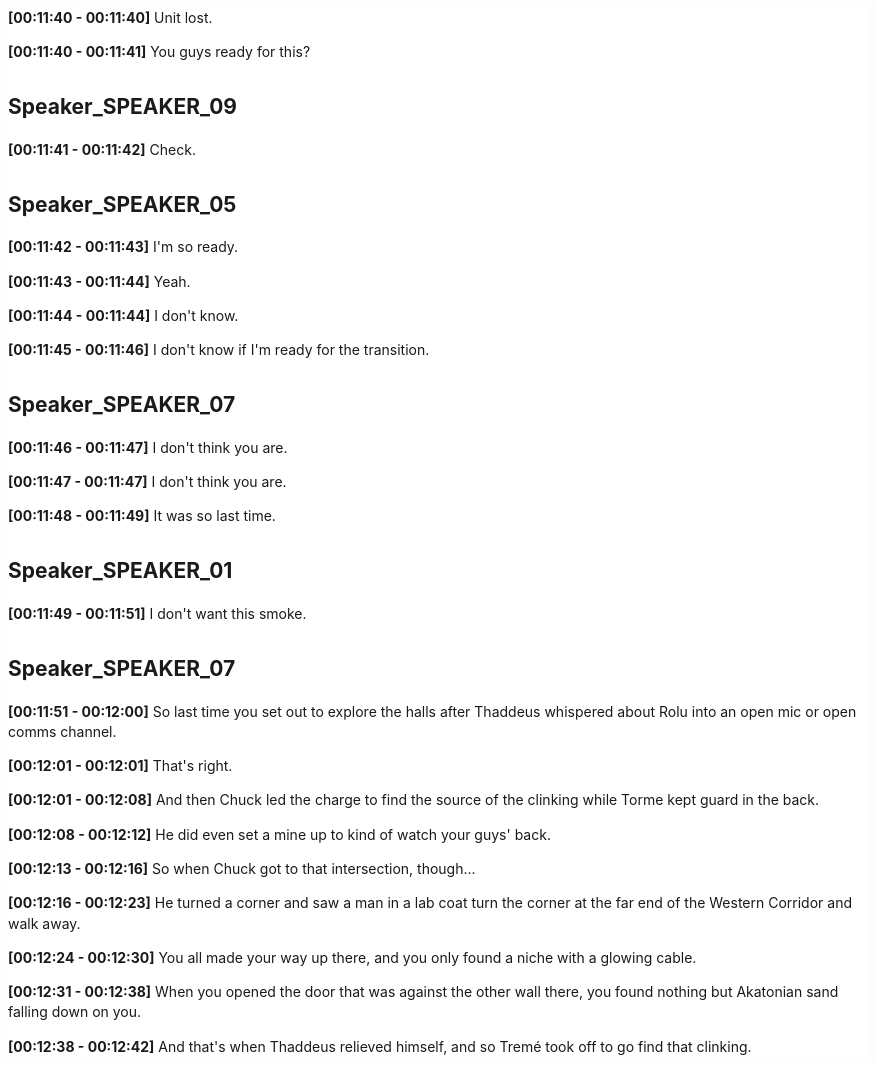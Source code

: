 **[00:11:40 - 00:11:40]** Unit lost.

**[00:11:40 - 00:11:41]** You guys ready for this?


## Speaker_SPEAKER_09

**[00:11:41 - 00:11:42]** Check.


## Speaker_SPEAKER_05

**[00:11:42 - 00:11:43]** I'm so ready.

**[00:11:43 - 00:11:44]** Yeah.

**[00:11:44 - 00:11:44]** I don't know.

**[00:11:45 - 00:11:46]** I don't know if I'm ready for the transition.


## Speaker_SPEAKER_07

**[00:11:46 - 00:11:47]** I don't think you are.

**[00:11:47 - 00:11:47]** I don't think you are.

**[00:11:48 - 00:11:49]** It was so last time.


## Speaker_SPEAKER_01

**[00:11:49 - 00:11:51]** I don't want this smoke.


## Speaker_SPEAKER_07

**[00:11:51 - 00:12:00]** So last time you set out to explore the halls after Thaddeus whispered about Rolu into an open mic or open comms channel.

**[00:12:01 - 00:12:01]** That's right.

**[00:12:01 - 00:12:08]** And then Chuck led the charge to find the source of the clinking while Torme kept guard in the back.

**[00:12:08 - 00:12:12]** He did even set a mine up to kind of watch your guys' back.

**[00:12:13 - 00:12:16]** So when Chuck got to that intersection, though...

**[00:12:16 - 00:12:23]** He turned a corner and saw a man in a lab coat turn the corner at the far end of the Western Corridor and walk away.

**[00:12:24 - 00:12:30]** You all made your way up there, and you only found a niche with a glowing cable.

**[00:12:31 - 00:12:38]** When you opened the door that was against the other wall there, you found nothing but Akatonian sand falling down on you.

**[00:12:38 - 00:12:42]** And that's when Thaddeus relieved himself, and so Tremé took off to go find that clinking.
